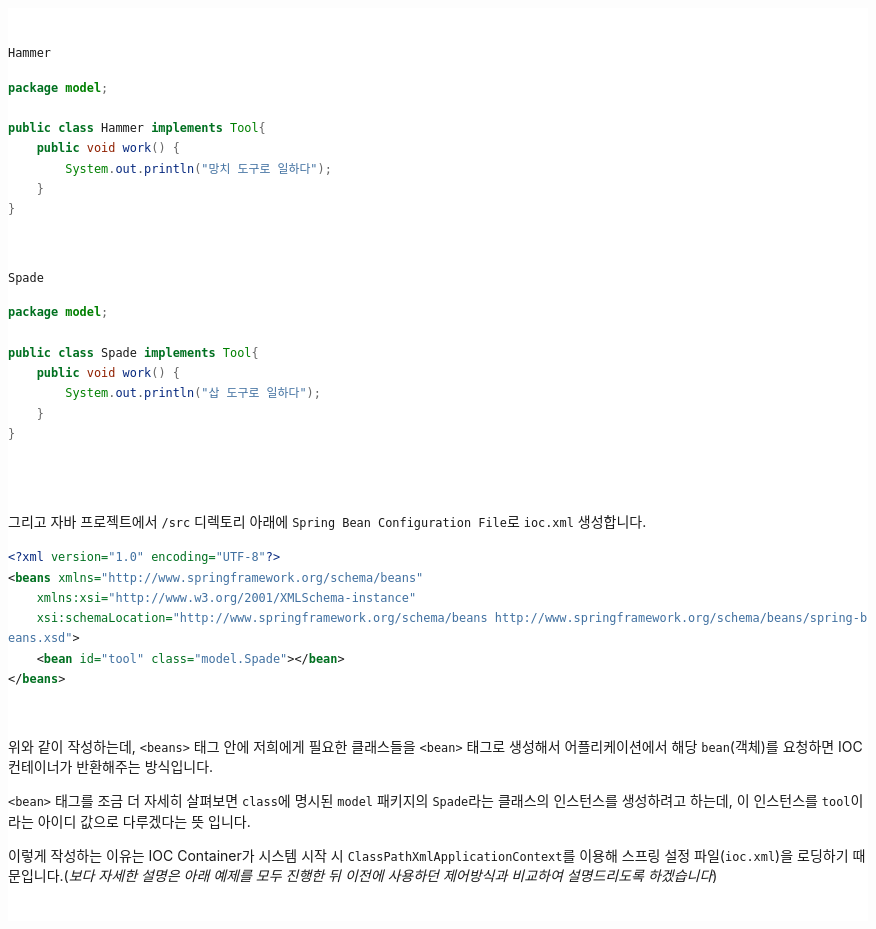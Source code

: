  <br>

`Hammer`

```java
package model;

public class Hammer implements Tool{
    public void work() {
        System.out.println("망치 도구로 일하다");
    }
}

```

<br>

`Spade`

```java
package model;

public class Spade implements Tool{
    public void work() {
        System.out.println("삽 도구로 일하다");
    }
}

```

<br>

<br>

그리고 자바 프로젝트에서 `/src` 디렉토리 아래에 `Spring Bean Configuration File`로 `ioc.xml` 생성합니다.

```xml
<?xml version="1.0" encoding="UTF-8"?>
<beans xmlns="http://www.springframework.org/schema/beans"
	xmlns:xsi="http://www.w3.org/2001/XMLSchema-instance"
	xsi:schemaLocation="http://www.springframework.org/schema/beans http://www.springframework.org/schema/beans/spring-beans.xsd">
    <bean id="tool" class="model.Spade"></bean>
</beans>
```

<br>

위와 같이 작성하는데, `<beans>` 태그 안에 저희에게 필요한 클래스들을 `<bean>` 태그로 생성해서 어플리케이션에서 해당 `bean`(객체)를 요청하면 IOC 컨테이너가 반환해주는 방식입니다.<br>

`<bean>` 태그를 조금 더 자세히 살펴보면 `class`에 명시된 `model` 패키지의 `Spade`라는 클래스의 인스턴스를 생성하려고 하는데, 이 인스턴스를 `tool`이라는 아이디 값으로 다루겠다는 뜻 입니다.<br>

이렇게 작성하는 이유는 IOC Container가 시스템 시작 시 `ClassPathXmlApplicationContext`를 이용해 스프링 설정 파일(`ioc.xml`)을 로딩하기 때문입니다.(_보다 자세한 설명은 아래 예제를 모두 진행한 뒤 이전에 사용하던 제어방식과 비교하여 설명드리도록 하겠습니다_)

<br>
